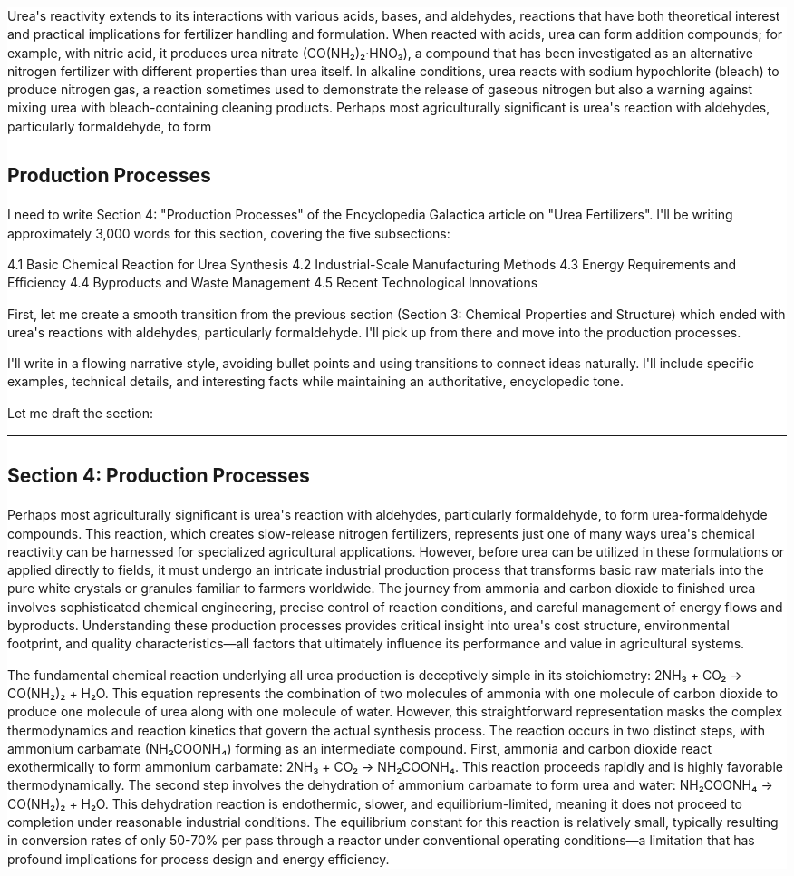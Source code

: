 Urea's reactivity extends to its interactions with various acids, bases, and aldehydes, reactions that have both theoretical interest and practical implications for fertilizer handling and formulation. When reacted with acids, urea can form addition compounds; for example, with nitric acid, it produces urea nitrate (CO(NH₂)₂·HNO₃), a compound that has been investigated as an alternative nitrogen fertilizer with different properties than urea itself. In alkaline conditions, urea reacts with sodium hypochlorite (bleach) to produce nitrogen gas, a reaction sometimes used to demonstrate the release of gaseous nitrogen but also a warning against mixing urea with bleach-containing cleaning products. Perhaps most agriculturally significant is urea's reaction with aldehydes, particularly formaldehyde, to form

## Production Processes

<think>I need to write Section 4: "Production Processes" of the Encyclopedia Galactica article on "Urea Fertilizers". I'll be writing approximately 3,000 words for this section, covering the five subsections:

4.1 Basic Chemical Reaction for Urea Synthesis
4.2 Industrial-Scale Manufacturing Methods
4.3 Energy Requirements and Efficiency
4.4 Byproducts and Waste Management
4.5 Recent Technological Innovations

First, let me create a smooth transition from the previous section (Section 3: Chemical Properties and Structure) which ended with urea's reactions with aldehydes, particularly formaldehyde. I'll pick up from there and move into the production processes.

I'll write in a flowing narrative style, avoiding bullet points and using transitions to connect ideas naturally. I'll include specific examples, technical details, and interesting facts while maintaining an authoritative, encyclopedic tone.

Let me draft the section:

---

## Section 4: Production Processes

Perhaps most agriculturally significant is urea's reaction with aldehydes, particularly formaldehyde, to form urea-formaldehyde compounds. This reaction, which creates slow-release nitrogen fertilizers, represents just one of many ways urea's chemical reactivity can be harnessed for specialized agricultural applications. However, before urea can be utilized in these formulations or applied directly to fields, it must undergo an intricate industrial production process that transforms basic raw materials into the pure white crystals or granules familiar to farmers worldwide. The journey from ammonia and carbon dioxide to finished urea involves sophisticated chemical engineering, precise control of reaction conditions, and careful management of energy flows and byproducts. Understanding these production processes provides critical insight into urea's cost structure, environmental footprint, and quality characteristics—all factors that ultimately influence its performance and value in agricultural systems.

The fundamental chemical reaction underlying all urea production is deceptively simple in its stoichiometry: 2NH₃ + CO₂ → CO(NH₂)₂ + H₂O. This equation represents the combination of two molecules of ammonia with one molecule of carbon dioxide to produce one molecule of urea along with one molecule of water. However, this straightforward representation masks the complex thermodynamics and reaction kinetics that govern the actual synthesis process. The reaction occurs in two distinct steps, with ammonium carbamate (NH₂COONH₄) forming as an intermediate compound. First, ammonia and carbon dioxide react exothermically to form ammonium carbamate: 2NH₃ + CO₂ → NH₂COONH₄. This reaction proceeds rapidly and is highly favorable thermodynamically. The second step involves the dehydration of ammonium carbamate to form urea and water: NH₂COONH₄ → CO(NH₂)₂ + H₂O. This dehydration reaction is endothermic, slower, and equilibrium-limited, meaning it does not proceed to completion under reasonable industrial conditions. The equilibrium constant for this reaction is relatively small, typically resulting in conversion rates of only 50-70% per pass through a reactor under conventional operating conditions—a limitation that has profound implications for process design and energy efficiency.
